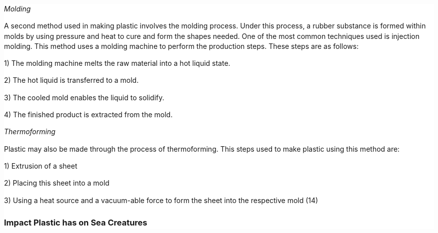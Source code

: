 <p>
  <i>
   Molding
  </i>
 </p>
<p>
  A second method used in making plastic involves the molding process. Under this process, a rubber substance is formed within molds by using pressure and heat to cure and form the shapes needed. One of the most common techniques used is injection molding. This method uses a molding machine to perform the production steps. These steps are as follows:
 </p>
<p>
  1) The molding machine melts the raw material into a hot liquid state.
 </p>
 <p>
  2) The hot liquid is transferred to a mold.
 </p>
 <p>
  3) The cooled mold enables the liquid to solidify.
 </p>
 <p>
  4) The finished product is extracted from the mold.
 </p>

<p>
  <i>
   Thermoforming
  </i>
 </p>
<p>
  Plastic may also be made through the process of thermoforming. This steps used to make plastic using this method are:
 </p>
<p>
  1) Extrusion of a sheet
 </p>
 <p>
  2)  Placing this sheet into a mold
 </p>
 <p>
  3) Using a heat source and a vacuum-able force to form the sheet into the respective mold (14)
 </p>

<h3>
  Impact Plastic has on Sea Creatures
 </h3>
 <p>